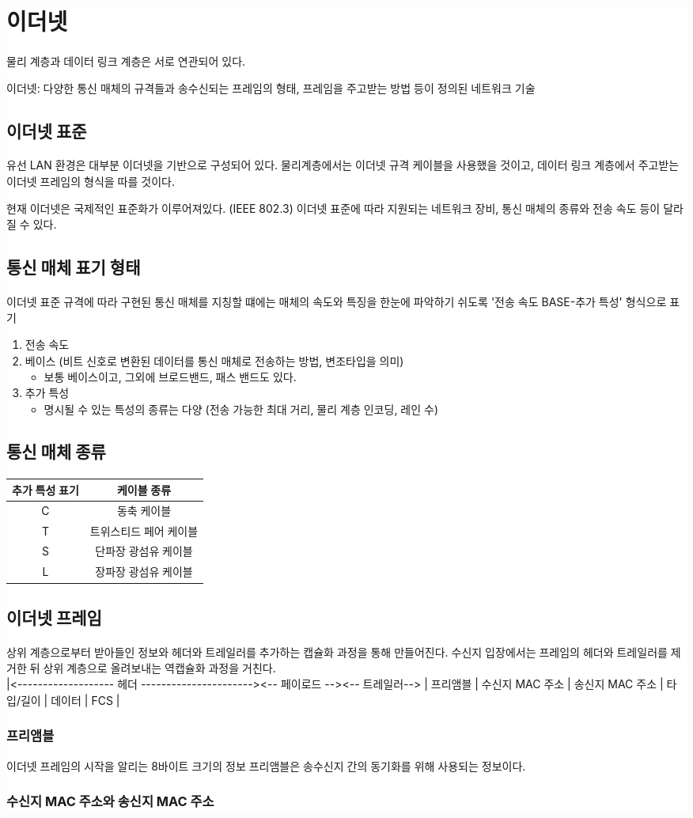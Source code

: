 # 이더넷

물리 계층과 데이터 링크 계층은 서로 연관되어 있다.

이더넷: 다양한 통신 매체의 규격들과 송수신되는 프레임의 형태, 프레임을 주고받는 방법 등이 정의된 네트워크 기술

## 이더넷 표준

유선 LAN 환경은 대부분 이더넷을 기반으로 구성되어 있다.
물리계층에서는 이더넷 규격 케이블을 사용했을 것이고, 데이터 링크 계층에서 주고받는 이더넷 프레임의 형식을 따를 것이다.

현재 이더넷은 국제적인 표준화가 이루어져있다. (IEEE 802.3)
이더넷 표준에 따라 지원되는 네트워크 장비, 통신 매체의 종류와 전송 속도 등이 달라질 수 있다.

## 통신 매체 표기 형태

이더넷 표준 규격에 따라 구현된 통신 매체를 지칭할 떄에는 매체의 속도와 특징을 한눈에 파악하기 쉬도록 '전송 속도 BASE-추가 특성' 형식으로 표기

1. 전송 속도
2. 베이스 (비트 신호로 변환된 데이터를 통신 매체로 전송하는 방법, 변조타입을 의미)
   - 보통 베이스이고, 그외에 브로드밴드, 패스 밴드도 있다.
3. 추가 특성
   - 명시될 수 있는 특성의 종류는 다양 (전송 가능한 최대 거리, 물리 계층 인코딩, 레인 수)

## 통신 매체 종류

| 추가 특성 표기 |      케이블 종류       |
| :------------: | :--------------------: |
|       C        |      동축 케이블       |
|       T        | 트위스티드 페어 케이블 |
|       S        |  단파장 광섬유 케이블  |
|       L        |  장파장 광섬유 케이블  |

## 이더넷 프레임

상위 계층으로부터 받아들인 정보와 헤더와 트레일러를 추가하는 캡슐화 과정을 통해 만들어진다.
수신지 입장에서는 프레임의 헤더와 트레일러를 제거한 뒤 상위 계층으로 올려보내는 역캡슐화 과정을 거친다.
</br>
|<------------------- 헤더 ----------------------><-- 페이로드 --><-- 트레일러-->
| 프리앰블 | 수신지 MAC 주소 | 송신지 MAC 주소 | 타입/길이 | 데이터 | FCS |

### 프리앰블

이더넷 프레임의 시작을 알리는 8바이트 크기의 정보
프리앰블은 송수신지 간의 동기화를 위해 사용되는 정보이다.

### 수신지 MAC 주소와 송신지 MAC 주소
